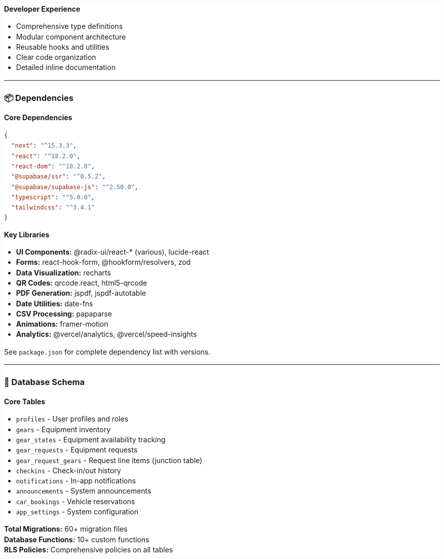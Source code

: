 **Developer Experience**
- Comprehensive type definitions
- Modular component architecture
- Reusable hooks and utilities
- Clear code organization
- Detailed inline documentation

---

### 📦 Dependencies

**Core Dependencies**
```json
{
  "next": "^15.3.3",
  "react": "^18.2.0",
  "react-dom": "^18.2.0",
  "@supabase/ssr": "^0.5.2",
  "@supabase/supabase-js": "^2.50.0",
  "typescript": "^5.0.0",
  "tailwindcss": "^3.4.1"
}
```

**Key Libraries**
- **UI Components:** @radix-ui/react-* (various), lucide-react
- **Forms:** react-hook-form, @hookform/resolvers, zod
- **Data Visualization:** recharts
- **QR Codes:** qrcode.react, html5-qrcode
- **PDF Generation:** jspdf, jspdf-autotable
- **Date Utilities:** date-fns
- **CSV Processing:** papaparse
- **Animations:** framer-motion
- **Analytics:** @vercel/analytics, @vercel/speed-insights

See `package.json` for complete dependency list with versions.

---

### 🔄 Database Schema

**Core Tables**
- `profiles` - User profiles and roles
- `gears` - Equipment inventory
- `gear_states` - Equipment availability tracking
- `gear_requests` - Equipment requests
- `gear_request_gears` - Request line items (junction table)
- `checkins` - Check-in/out history
- `notifications` - In-app notifications
- `announcements` - System announcements
- `car_bookings` - Vehicle reservations
- `app_settings` - System configuration

**Total Migrations:** 60+ migration files  
**Database Functions:** 10+ custom functions  
**RLS Policies:** Comprehensive policies on all tables
